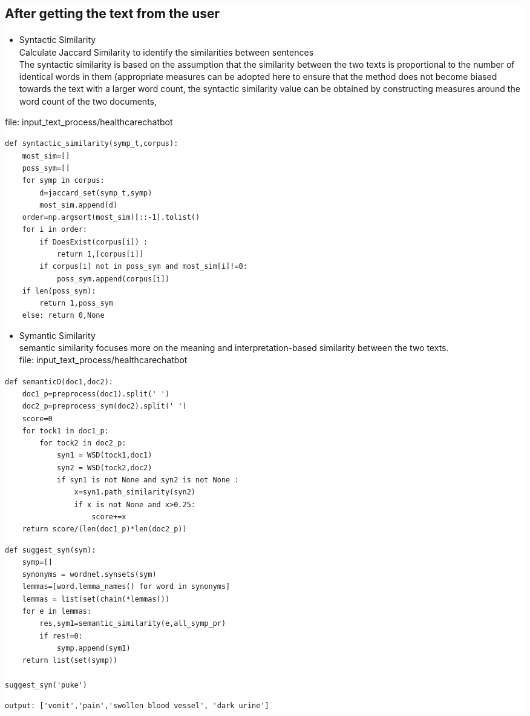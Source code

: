 ## After getting the text from the user
* Syntactic Similarity<br>
Calculate Jaccard Similarity to identify the similarities between sentences<br>
The syntactic similarity is based on the assumption that the similarity between the two texts is proportional to the number of identical words in them (appropriate measures can be adopted here to ensure that the method does not become biased towards the text with a larger word count, 
the syntactic similarity value can be obtained by constructing measures around the word count of the two documents,

file: input_text_process/healthcarechatbot
```
def syntactic_similarity(symp_t,corpus):
    most_sim=[]
    poss_sym=[]
    for symp in corpus:
        d=jaccard_set(symp_t,symp)
        most_sim.append(d)
    order=np.argsort(most_sim)[::-1].tolist()
    for i in order:
        if DoesExist(corpus[i]) :
            return 1,[corpus[i]]
        if corpus[i] not in poss_sym and most_sim[i]!=0:
            poss_sym.append(corpus[i])
    if len(poss_sym):
        return 1,poss_sym
    else: return 0,None
```

* Symantic Similarity<br>
semantic similarity focuses more on the meaning and interpretation-based similarity between the two texts.<br>
file: input_text_process/healthcarechatbot
```
def semanticD(doc1,doc2):
    doc1_p=preprocess(doc1).split(' ')
    doc2_p=preprocess_sym(doc2).split(' ')
    score=0
    for tock1 in doc1_p:
        for tock2 in doc2_p:
            syn1 = WSD(tock1,doc1)
            syn2 = WSD(tock2,doc2)
            if syn1 is not None and syn2 is not None :
                x=syn1.path_similarity(syn2)
                if x is not None and x>0.25:
                    score+=x
    return score/(len(doc1_p)*len(doc2_p))
```
```
def suggest_syn(sym):
    symp=[]
    synonyms = wordnet.synsets(sym)
    lemmas=[word.lemma_names() for word in synonyms]
    lemmas = list(set(chain(*lemmas)))
    for e in lemmas:
        res,sym1=semantic_similarity(e,all_symp_pr)
        if res!=0:
            symp.append(sym1)
    return list(set(symp))

suggest_syn('puke')
```
```
output: ['vomit','pain','swollen blood vessel', 'dark urine']
```